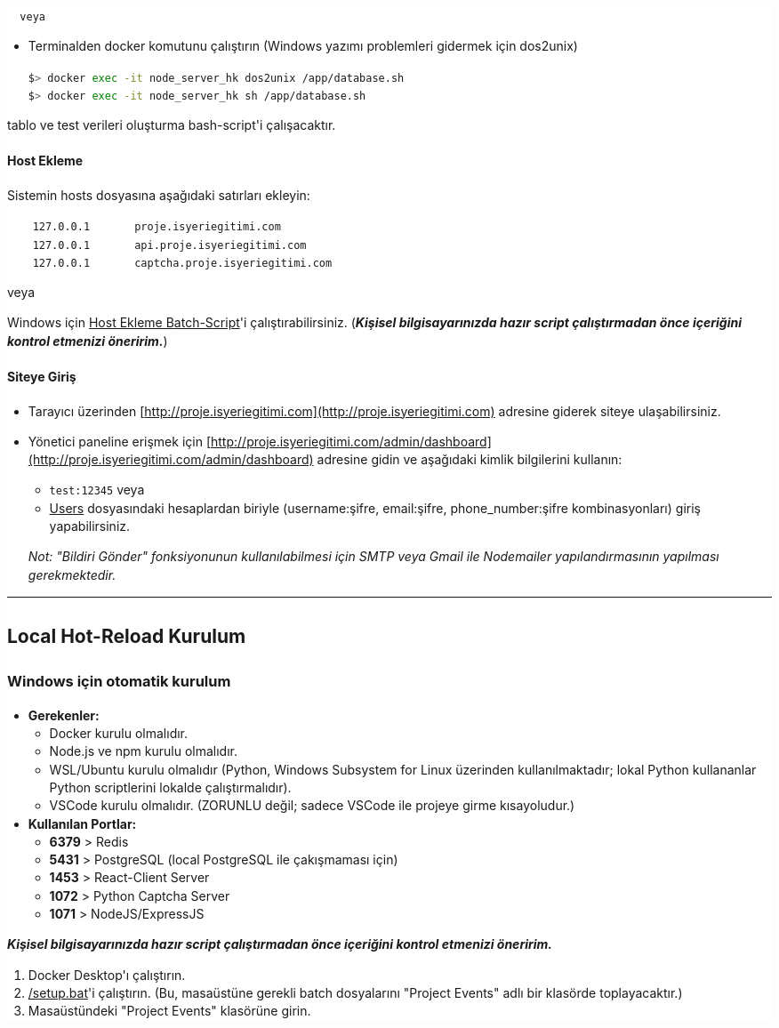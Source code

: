       veya
   - Terminalden docker komutunu çalıştırın (Windows yazımı problemleri gidermek için dos2unix)
      ```bash
      $> docker exec -it node_server_hk dos2unix /app/database.sh
      $> docker exec -it node_server_hk sh /app/database.sh
      ```
tablo ve test verileri oluşturma bash-script'i çalışacaktır.

#### Host Ekleme
Sistemin hosts dosyasına aşağıdaki satırları ekleyin:
```sh
	127.0.0.1       proje.isyeriegitimi.com
	127.0.0.1       api.proje.isyeriegitimi.com
	127.0.0.1       captcha.proje.isyeriegitimi.com
```
veya

Windows için [Host Ekleme Batch-Script](bin/addHosts.bat)'i çalıştırabilirsiniz. (***Kişisel bilgisayarınızda hazır script çalıştırmadan önce içeriğini kontrol etmenizi öneririm.***)
#### Siteye Giriş
- Tarayıcı üzerinden [http://proje.isyeriegitimi.com](http://proje.isyeriegitimi.com) adresine giderek siteye ulaşabilirsiniz.
- Yönetici paneline erişmek için [http://proje.isyeriegitimi.com/admin/dashboard](http://proje.isyeriegitimi.com/admin/dashboard) adresine gidin ve aşağıdaki kimlik bilgilerini kullanın:
   - `test:12345` veya
   - [Users](server/models/seeds/01_users_seed.js) dosyasındaki hesaplardan biriyle (username:şifre, email:şifre, phone_number:şifre kombinasyonları) giriş yapabilirsiniz.

   _Not: "Bildiri Gönder" fonksiyonunun kullanılabilmesi için SMTP veya Gmail ile Nodemailer yapılandırmasının yapılması gerekmektedir._
---
## Local Hot-Reload Kurulum
### Windows için otomatik kurulum
- **Gerekenler:**
   - Docker kurulu olmalıdır.
   - Node.js ve npm kurulu olmalıdır.
   - WSL/Ubuntu kurulu olmalıdır (Python, Windows Subsystem for Linux üzerinden kullanılmaktadır; lokal Python kullananlar Python scriptlerini lokalde çalıştırmalıdır).
   - VSCode kurulu olmalıdır. (ZORUNLU değil; sadece VSCode ile projeye girme kısayoludur.)
- **Kullanılan Portlar:** 
   - **6379** \> Redis
   - **5431** \> PostgreSQL (local PostgreSQL ile çakışmaması için)
   - **1453** \> React-Client Server
   - **1072** \> Python Captcha Server
   - **1071** \> NodeJS/ExpressJS

***Kişisel bilgisayarınızda hazır script çalıştırmadan önce içeriğini kontrol etmenizi öneririm.***

1. Docker Desktop'ı çalıştırın.
2. [/setup.bat](setup.bat)'i çalıştırın. (Bu, masaüstüne gerekli batch dosyalarını "Project Events" adlı bir klasörde toplayacaktır.)
3. Masaüstündeki "Project Events" klasörüne girin.

